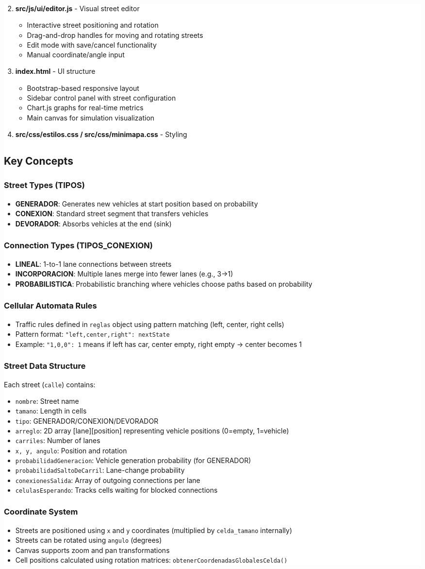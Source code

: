 2. **src/js/ui/editor.js** - Visual street editor
   - Interactive street positioning and rotation
   - Drag-and-drop handles for moving and rotating streets
   - Edit mode with save/cancel functionality
   - Manual coordinate/angle input

3. **index.html** - UI structure
   - Bootstrap-based responsive layout
   - Sidebar control panel with street configuration
   - Chart.js graphs for real-time metrics
   - Main canvas for simulation visualization

4. **src/css/estilos.css / src/css/minimapa.css** - Styling

## Key Concepts

### Street Types (TIPOS)
- **GENERADOR**: Generates new vehicles at start position based on probability
- **CONEXION**: Standard street segment that transfers vehicles
- **DEVORADOR**: Absorbs vehicles at the end (sink)

### Connection Types (TIPOS_CONEXION)
- **LINEAL**: 1-to-1 lane connections between streets
- **INCORPORACION**: Multiple lanes merge into fewer lanes (e.g., 3→1)
- **PROBABILISTICA**: Probabilistic branching where vehicles choose paths based on probability

### Cellular Automata Rules
- Traffic rules defined in `reglas` object using pattern matching (left, center, right cells)
- Pattern format: `"left,center,right": nextState`
- Example: `"1,0,0": 1` means if left has car, center empty, right empty → center becomes 1

### Street Data Structure
Each street (`calle`) contains:
- `nombre`: Street name
- `tamano`: Length in cells
- `tipo`: GENERADOR/CONEXION/DEVORADOR
- `arreglo`: 2D array [lane][position] representing vehicle positions (0=empty, 1=vehicle)
- `carriles`: Number of lanes
- `x, y, angulo`: Position and rotation
- `probabilidadGeneracion`: Vehicle generation probability (for GENERADOR)
- `probabilidadSaltoDeCarril`: Lane-change probability
- `conexionesSalida`: Array of outgoing connections per lane
- `celulasEsperando`: Tracks cells waiting for blocked connections

### Coordinate System
- Streets are positioned using `x` and `y` coordinates (multiplied by `celda_tamano` internally)
- Streets can be rotated using `angulo` (degrees)
- Canvas supports zoom and pan transformations
- Cell positions calculated using rotation matrices: `obtenerCoordenadasGlobalesCelda()`
